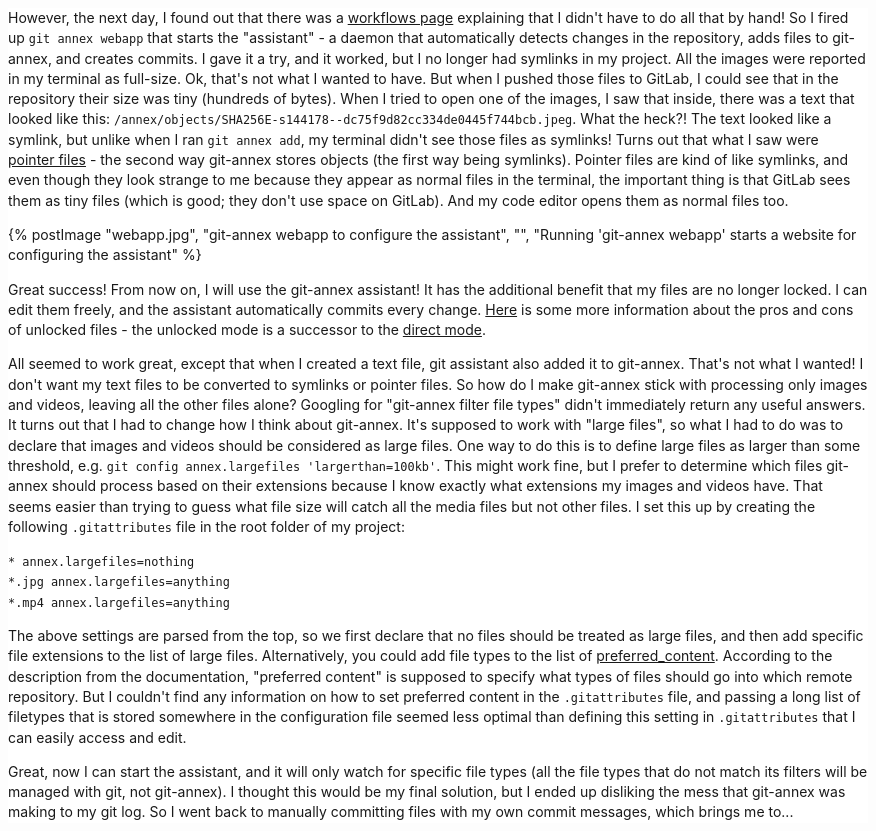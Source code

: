 However, the next day, I found out that there was a [workflows page](https://git-annex.branchable.com/workflow/) explaining that I didn't have to do all that by hand! So I fired up `git annex webapp` that starts the "assistant" - a daemon that automatically detects changes in the repository, adds files to git-annex, and creates commits. I gave it a try, and it worked, but I no longer had symlinks in my project. All the images were reported in my terminal as full-size. Ok, that's not what I wanted to have. But when I pushed those files to GitLab, I could see that in the repository their size was tiny (hundreds of bytes). When I tried to open one of the images, I saw that inside, there was a text that looked like this: `/annex/objects/SHA256E-s144178--dc75f9d82cc334de0445f744bcb.jpeg`. What the heck?! The text looked like a symlink, but unlike when I ran `git annex add`, my terminal didn't see those files as symlinks! Turns out that what I saw were [pointer files](https://git-annex.branchable.com/internals/pointer_file/) - the second way git-annex stores objects (the first way being symlinks). Pointer files are kind of like symlinks, and even though they look strange to me because they appear as normal files in the terminal, the important thing is that GitLab sees them as tiny files (which is good; they don't use space on GitLab). And my code editor opens them as normal files too.

{% postImage "webapp.jpg", "git-annex webapp to configure the assistant", "", "Running 'git-annex webapp' starts a website for configuring the assistant" %}

Great success! From now on, I will use the git-annex assistant! It has the additional benefit that my files are no longer locked. I can edit them freely, and the assistant automatically commits every change. [Here](https://git-annex.branchable.com/tips/unlocked_files/) is some more information about the pros and cons of unlocked files - the unlocked mode is a successor to the [direct mode](https://git-annex.branchable.com/direct_mode/).

All seemed to work great, except that when I created a text file, git assistant also added it to git-annex. That's not what I wanted! I don't want my text files to be converted to symlinks or pointer files. So how do I make git-annex stick with processing only images and videos, leaving all the other files alone? Googling for "git-annex filter file types" didn't immediately return any useful answers. It turns out that I had to change how I think about git-annex. It's supposed to work with "large files", so what I had to do was to declare that images and videos should be considered as large files. One way to do this is to define large files as larger than some threshold, e.g. `git config annex.largefiles 'largerthan=100kb'`. This might work fine, but I prefer to determine which files git-annex should process based on their extensions because I know exactly what extensions my images and videos have. That seems easier than trying to guess what file size will catch all the media files but not other files. I set this up by creating the following `.gitattributes` file in the root folder of my project:

```txt
* annex.largefiles=nothing
*.jpg annex.largefiles=anything
*.mp4 annex.largefiles=anything
```

The above settings are parsed from the top, so we first declare that no files should be treated as large files, and then add specific file extensions to the list of large files. Alternatively, you could add file types to the list of [preferred_content](https://git-annex.branchable.com/preferred_content/). According to the description from the documentation, "preferred content" is supposed to specify what types of files should go into which remote repository. But I couldn't find any information on how to set preferred content in the `.gitattributes` file, and passing a long list of filetypes that is stored somewhere in the configuration file seemed less optimal than defining this setting in `.gitattributes` that I can easily access and edit.

Great, now I can start the assistant, and it will only watch for specific file types (all the file types that do not match its filters will be managed with git, not git-annex). I thought this would be my final solution, but I ended up disliking the mess that git-annex was making to my git log. So I went back to manually committing files with my own commit messages, which brings me to...
